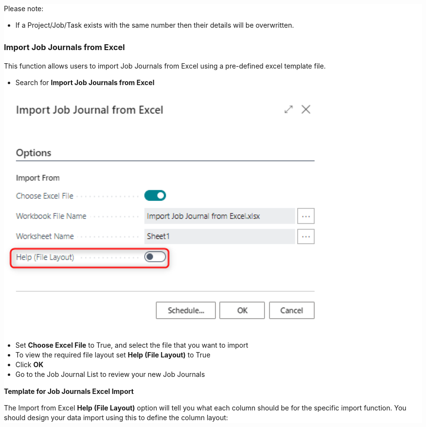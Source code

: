
Please note:
- If a Project/Job/Task exists with the same number then their details will be overwritten.



### **Import Job Journals from Excel**

This function allows users to import Job Journals from Excel using a pre-defined excel template file.

- Search for **Import Job Journals from Excel**

![Import Job Journal.png](.img/Import%20Job%20Journal-f72ad287-1060-4635-a6f9-38f73d080e3b.png)

- Set **Choose Excel File** to True, and select the file that you want to import
- To view the required file layout set **Help (File Layout)** to True 
- Click **OK**
- Go to the Job Journal List to review your new Job Journals

**Template for Job Journals Excel Import**

The Import from Excel **Help (File Layout)** option will tell you what each column should be for the specific import function. You should design your data import using this to define the column layout:
